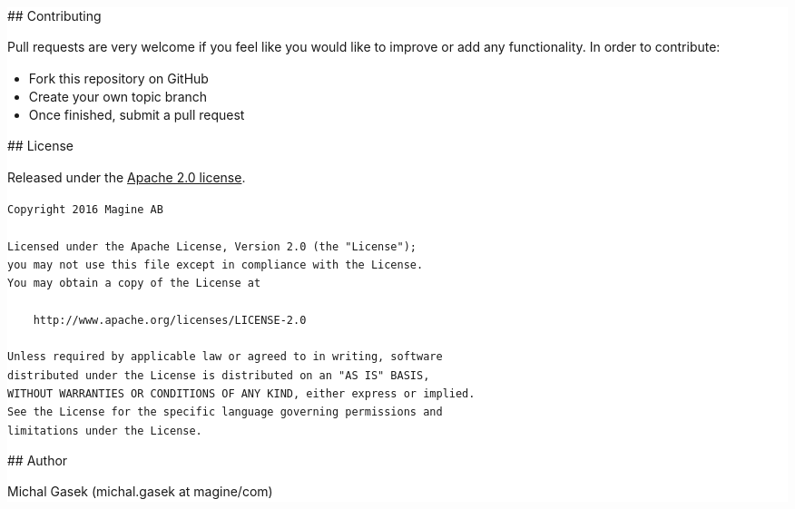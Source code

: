 
<a name="contributing"/>
## Contributing

Pull requests are very welcome if you feel like you would like to improve
or add any functionality. In order to contribute:

- Fork this repository on GitHub
- Create your own topic branch
- Once finished, submit a pull request

<a name="license"/>
## License

Released under the [Apache 2.0 license](LICENSE).

```
Copyright 2016 Magine AB

Licensed under the Apache License, Version 2.0 (the "License");
you may not use this file except in compliance with the License.
You may obtain a copy of the License at

    http://www.apache.org/licenses/LICENSE-2.0

Unless required by applicable law or agreed to in writing, software
distributed under the License is distributed on an "AS IS" BASIS,
WITHOUT WARRANTIES OR CONDITIONS OF ANY KIND, either express or implied.
See the License for the specific language governing permissions and
limitations under the License.
```

<a name="author"/>
## Author

Michal Gasek (michal.gasek at magine/com)
